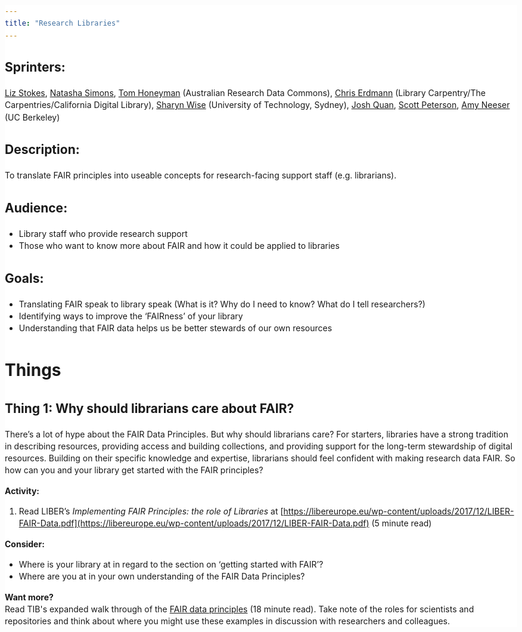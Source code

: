 ```yaml
---
title: "Research Libraries"
---
```


## Sprinters:
[Liz Stokes](https://twitter.com/ragamouf), [Natasha Simons](https://twitter.com/n_simons), [Tom Honeyman](https://www.linkedin.com/in/tom-honeyman-478277151/) (Australian Research Data Commons), [Chris Erdmann](https://twitter.com/libcce) (Library Carpentry/The Carpentries/California Digital Library), [Sharyn Wise](https://orcid.org/0000-0001-7677-780X) (University of Technology, Sydney), [Josh Quan](https://github.com/wrathofquan), [Scott Peterson](https://github.com/scottcpeterson), [Amy Neeser](https://twitter.com/pseudoamyloid) (UC Berkeley)

## Description:
To translate FAIR principles into useable concepts for research-facing support staff (e.g. librarians).

## Audience:
* Library staff who provide research support
* Those who want to know more about FAIR and how it could be applied to libraries

## Goals:
* Translating FAIR speak to library speak (What is it? Why do I need to know? What do I tell researchers?)
* Identifying ways to improve the ‘FAIRness’ of your library 
* Understanding that FAIR data helps us be better stewards of our own resources 

# Things

## Thing 1: Why should librarians care about FAIR? 
There’s a lot of hype about the FAIR Data Principles. But why should librarians care? For starters, libraries have a strong tradition in describing resources, providing access and building collections, and providing support for the long-term stewardship of digital resources. Building on their specific knowledge and expertise, librarians should feel confident with making research data FAIR. So how can you and your library get started with the FAIR principles? 

**Activity:**  
1. Read LIBER’s *Implementing FAIR Principles: the role of Libraries* at [https://libereurope.eu/wp-content/uploads/2017/12/LIBER-FAIR-Data.pdf](https://libereurope.eu/wp-content/uploads/2017/12/LIBER-FAIR-Data.pdf) (5 minute read)

**Consider:**  
* Where is your library at in regard to the section on ‘getting started with FAIR’? 
* Where are you at in your own understanding of the FAIR Data Principles?

**Want more?**  
Read TIB's expanded walk through of the [FAIR data principles](https://blogs.tib.eu/wp/tib/wp-content/uploads/sites/3/2017/09/The-FAIR-Data-Principles.pdf) (18 minute read). Take note of the roles for scientists and repositories and think about where you might use these examples in discussion with researchers and colleagues.
